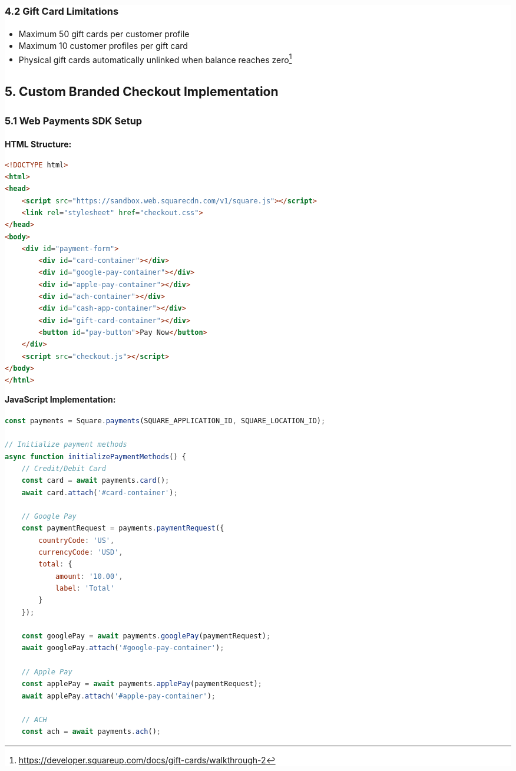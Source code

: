 
### 4.2 Gift Card Limitations

- Maximum 50 gift cards per customer profile
- Maximum 10 customer profiles per gift card
- Physical gift cards automatically unlinked when balance reaches zero[^6]


## 5. Custom Branded Checkout Implementation

### 5.1 Web Payments SDK Setup

**HTML Structure:**

```html
<!DOCTYPE html>
<html>
<head>
    <script src="https://sandbox.web.squarecdn.com/v1/square.js"></script>
    <link rel="stylesheet" href="checkout.css">
</head>
<body>
    <div id="payment-form">
        <div id="card-container"></div>
        <div id="google-pay-container"></div>
        <div id="apple-pay-container"></div>
        <div id="ach-container"></div>
        <div id="cash-app-container"></div>
        <div id="gift-card-container"></div>
        <button id="pay-button">Pay Now</button>
    </div>
    <script src="checkout.js"></script>
</body>
</html>
```

**JavaScript Implementation:**

```javascript
const payments = Square.payments(SQUARE_APPLICATION_ID, SQUARE_LOCATION_ID);

// Initialize payment methods
async function initializePaymentMethods() {
    // Credit/Debit Card
    const card = await payments.card();
    await card.attach('#card-container');
    
    // Google Pay
    const paymentRequest = payments.paymentRequest({
        countryCode: 'US',
        currencyCode: 'USD',
        total: {
            amount: '10.00',
            label: 'Total'
        }
    });
    
    const googlePay = await payments.googlePay(paymentRequest);
    await googlePay.attach('#google-pay-container');
    
    // Apple Pay
    const applePay = await payments.applePay(paymentRequest);
    await applePay.attach('#apple-pay-container');
    
    // ACH
    const ach = await payments.ach();
```

[^1]: https://developer.squareup.com/docs/gift-cards/using-gift-cards-api
[^2]: https://developer.squareup.com/docs/gift-cards/sell-gift-cards
[^3]: https://developer.squareup.com/docs/online-payment-options
[^4]: https://documentation.astera.com/api-flow/api-consumption/authorize/authorizing-the-square-api
[^5]: https://github.com/square/web-payments-quickstart
[^6]: https://developer.squareup.com/docs/gift-cards/walkthrough-2
[^7]: https://developer.squareup.com/docs/gift-cards/manage-gift-cards-on-file
[^8]: https://developer.squareup.com/docs/gift-cards/retrieve-gift-cards-and-activities
[^9]: https://developer.squareup.com/docs/web-payments/overview
[^10]: https://developer.squareup.com/docs/gift-cards/reload-gift-cards
[^11]: https://developer.squareup.com/docs/gift-cards/redeem-gift-cards
[^12]: https://developer.squareup.com/docs/gift-cards/walkthrough-1
[^13]: https://developer.squareup.com/docs/gift-cards/webhooks
[^14]: https://developer.squareup.com/docs/payments-api/take-payments/ach-payments
[^15]: https://developer.squareup.com/docs/payments-api/take-payments/cash-app-payments
[^16]: https://developer.squareup.com/docs/payments-api/take-payments
[^17]: https://developer.squareup.com/docs/payments-api/webhooks
[^18]: https://developer.squareup.com/docs/gift-cards/walkthrough-2-custom-processing-system
[^19]: https://developer.squareup.com/docs/gift-cards/walkthrough-1-with-orders-api
[^20]: https://developer.squareup.com/docs/gift-cards/walkthrough-1-without-orders-api
[^21]: https://developer.squareup.com/docs/gift-cards/walkthrough-2-orders-and-payments-integration
[^22]: https://stackoverflow.com/questions/57517376/how-to-send-custom-amount-square-payment-api-from-web
[^23]: https://developer.squareup.com/docs/in-app-payments-sdk/add-digital-wallets/google-pay
[^24]: http://react-square-payments.weareseeed.com/docs/props
[^25]: https://developer.squareup.com/reference/sdks/web/payments/digital-wallets/apple-pay
[^26]: https://www.rsjoomla.com/support/documentation/rsform-pro/plugins-and-modules/plugin-square-create-custom-order-forms.html
[^27]: https://woocommerce.com/document/woocommerce-square/woocommerce-square-checkout-experience/
[^28]: https://mobikul.com/square-payment-integration-through-sdk/
[^29]: https://wpmanageninja.com/docs/fluent-form/payment-settings/how-to-integrate-square-with-wp-fluent-forms/
[^30]: https://v3.gatsbyjs.com/docs/processing-payments-with-square/
[^31]: http://react-square-payments.weareseeed.com/docs/apple-pay/usage
[^32]: https://developer.squareup.com/docs/in-app-payments-sdk/cookbook/customize-payment-form
[^33]: https://www.youtube.com/watch?v=v-8w8IujsJs
[^34]: https://www.foxnetsoft.com/squarewebpayments
[^35]: https://github.com/square/in-app-payments-react-native-plugin/issues/58
[^36]: https://www.npmjs.com/package/react-square-web-payments-sdk
[^37]: https://github.com/square/mobile-payments-sdk-android
[^38]: https://docs.zeroqode.com/plugins/square-card-form-(web-payments-sdk)
[^39]: http://react-square-payments.weareseeed.com/docs
[^40]: https://developer.squareup.com/docs/web-payments/apple-pay
[^41]: https://squarestyle.co/tutorials/edit-checkout-page-on-squarespace
[^42]: https://developers.google.com/pay/api/web/guides/tutorial
[^43]: https://developer.squareup.com/forums/t/how-can-i-customize-the-checkout-experience-to-match-my-websites-branding/11009
[^44]: https://www.youtube.com/watch?v=2tUbxgkjjCo
[^45]: https://www.youtube.com/watch?v=SymdOPCGvq4
[^46]: https://support.squarespace.com/hc/en-us/articles/360002111987-Customizing-your-checkout-experience
[^47]: https://daily.dev/blog/gift-card-integration-guide-for-developers
[^48]: https://squareup.com/help/us/en/article/6859-checkout-options-with-square-online-store
[^49]: https://developer.apple.com/apple-pay/implementation/
[^50]: https://stackoverflow.com/questions/48714829/is-it-possible-to-customize-the-square-checkout-page-at-all
[^51]: https://www.youtube.com/watch?v=zmFP4sUBYCQ
[^52]: https://help.octopuspro.com/square-api-integration/
[^53]: https://square.github.io/web-payments-showcase/
[^54]: https://vidico.com/case-studies/square-checkout-brand-video/
[^55]: https://developer.squareup.com/blog/design-your-custom-payment-form-with-sqpaymentform/
[^56]: https://help.openconnectors.ext.hana.ondemand.com/home/square-api-provider-setup
[^57]: https://developer.squareup.com/docs/web-payments/quickstart/add-sdk-to-web-client
[^58]: https://wpforms.com/docs/customizing-the-style-of-payment-fields/
[^59]: https://www.youtube.com/watch?v=GKTrSNgVKyk
[^60]: https://developer.squareup.com/docs/web-payments/customize-styles
[^61]: https://docs.joincpr.com/en/article/16-accessing-square-api-keys
[^62]: https://docs.celigo.com/hc/en-us/articles/360038937771-Set-up-a-connection-to-Square
[^63]: https://gist.github.com/JohnMAustin78/40f2984af92268a1c4fe41c78ca69188
[^64]: https://developer.squareup.com/docs/oauth-api/create-urls-for-square-authorization
[^65]: https://stackoverflow.com/questions/53826317/square-payment-form-css-issue
[^66]: https://www.youtube.com/watch?v=1eT2HeaZwjM
[^67]: https://build.airdev.co/wiki/how-to-implement-square-payments-bubble-application
[^68]: https://help.trustpayments.com/hc/en-us/articles/27217586864273-Customise-the-appearance-of-Payment-Pages